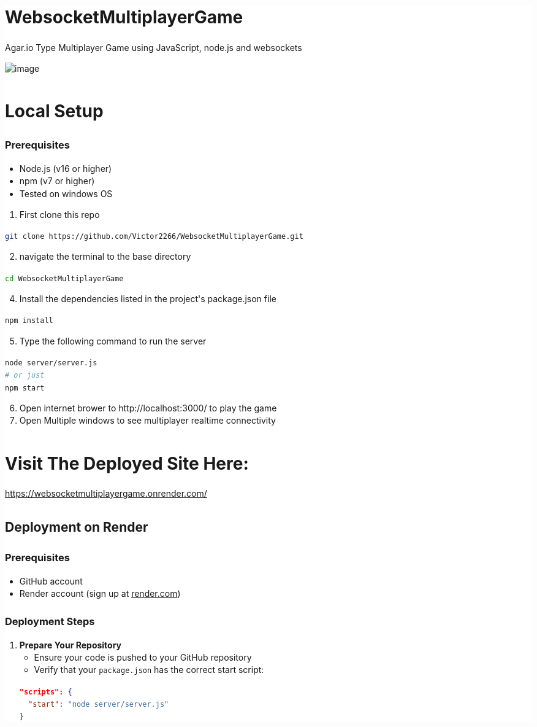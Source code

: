 # WebsocketMultiplayerGame
Agar.io Type Multiplayer Game using JavaScript, node.js and websockets

![image](https://github.com/user-attachments/assets/d11b7b0a-6961-4d4a-9661-b3d38b1fe6d8)


# Local Setup
### Prerequisites
- Node.js (v16 or higher)
- npm (v7 or higher)
- Tested on windows OS

1. First clone this repo
```bash
git clone https://github.com/Victor2266/WebsocketMultiplayerGame.git
```
2. navigate the terminal to the base directory
```bash
cd WebsocketMultiplayerGame
```
4. Install the dependencies listed in the project's package.json file
```bash
npm install
```
5. Type the following command to run the server
```bash
node server/server.js
# or just
npm start
```

6. Open internet brower to http://localhost:3000/ to play the game
7. Open Multiple windows to see multiplayer realtime connectivity


# Visit The Deployed Site Here:
https://websocketmultiplayergame.onrender.com/

## Deployment on Render

### Prerequisites
- GitHub account
- Render account (sign up at [render.com](https://render.com))

### Deployment Steps

1. **Prepare Your Repository**
   - Ensure your code is pushed to your GitHub repository
   - Verify that your `package.json` has the correct start script:
   ```json
   "scripts": {
     "start": "node server/server.js"
   }
   ```
